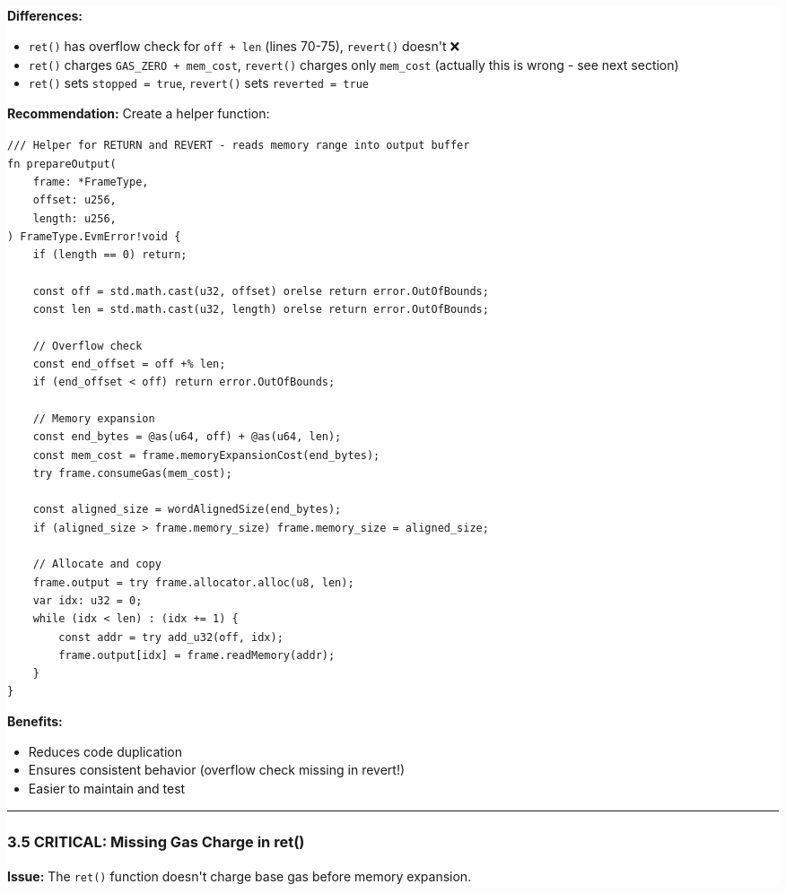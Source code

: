 **Differences:**
- `ret()` has overflow check for `off + len` (lines 70-75), `revert()` doesn't ❌
- `ret()` charges `GAS_ZERO + mem_cost`, `revert()` charges only `mem_cost` (actually this is wrong - see next section)
- `ret()` sets `stopped = true`, `revert()` sets `reverted = true`

**Recommendation:**
Create a helper function:
```zig
/// Helper for RETURN and REVERT - reads memory range into output buffer
fn prepareOutput(
    frame: *FrameType,
    offset: u256,
    length: u256,
) FrameType.EvmError!void {
    if (length == 0) return;

    const off = std.math.cast(u32, offset) orelse return error.OutOfBounds;
    const len = std.math.cast(u32, length) orelse return error.OutOfBounds;

    // Overflow check
    const end_offset = off +% len;
    if (end_offset < off) return error.OutOfBounds;

    // Memory expansion
    const end_bytes = @as(u64, off) + @as(u64, len);
    const mem_cost = frame.memoryExpansionCost(end_bytes);
    try frame.consumeGas(mem_cost);

    const aligned_size = wordAlignedSize(end_bytes);
    if (aligned_size > frame.memory_size) frame.memory_size = aligned_size;

    // Allocate and copy
    frame.output = try frame.allocator.alloc(u8, len);
    var idx: u32 = 0;
    while (idx < len) : (idx += 1) {
        const addr = try add_u32(off, idx);
        frame.output[idx] = frame.readMemory(addr);
    }
}
```

**Benefits:**
- Reduces code duplication
- Ensures consistent behavior (overflow check missing in revert!)
- Easier to maintain and test

---

### 3.5 CRITICAL: Missing Gas Charge in ret()

**Issue:** The `ret()` function doesn't charge base gas before memory expansion.
